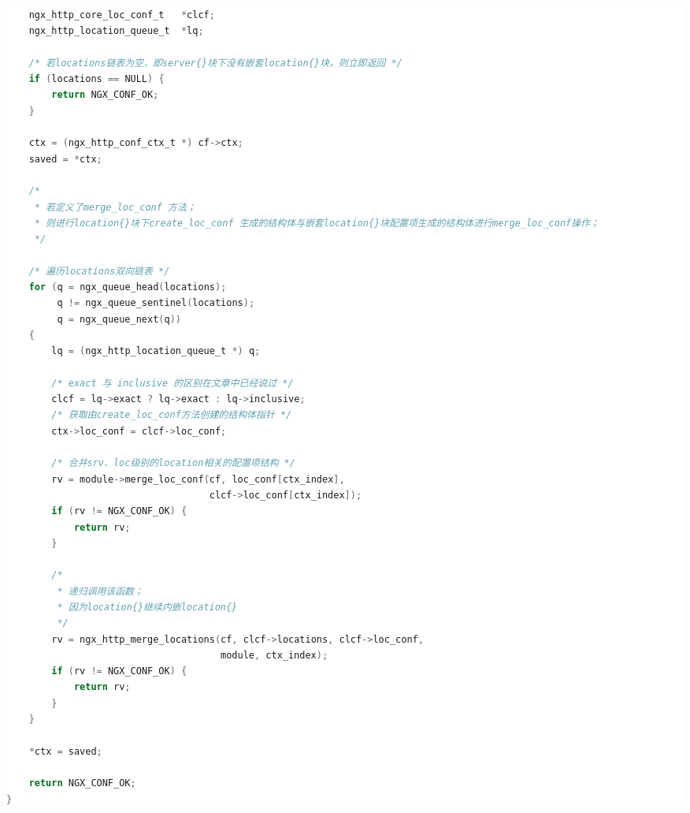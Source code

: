 ```c
    ngx_http_core_loc_conf_t   *clcf;
    ngx_http_location_queue_t  *lq;

    /* 若locations链表为空，即server{}块下没有嵌套location{}块，则立即返回 */
    if (locations == NULL) {
        return NGX_CONF_OK;
    }

    ctx = (ngx_http_conf_ctx_t *) cf->ctx;
    saved = *ctx;

    /*
     * 若定义了merge_loc_conf 方法；
     * 则进行location{}块下create_loc_conf 生成的结构体与嵌套location{}块配置项生成的结构体进行merge_loc_conf操作；
     */

    /* 遍历locations双向链表 */
    for (q = ngx_queue_head(locations);
         q != ngx_queue_sentinel(locations);
         q = ngx_queue_next(q))
    {
        lq = (ngx_http_location_queue_t *) q;

        /* exact 与 inclusive 的区别在文章中已经说过 */
        clcf = lq->exact ? lq->exact : lq->inclusive;
        /* 获取由create_loc_conf方法创建的结构体指针 */
        ctx->loc_conf = clcf->loc_conf;

        /* 合并srv、loc级别的location相关的配置项结构 */
        rv = module->merge_loc_conf(cf, loc_conf[ctx_index],
                                    clcf->loc_conf[ctx_index]);
        if (rv != NGX_CONF_OK) {
            return rv;
        }

        /*
         * 递归调用该函数；
         * 因为location{}继续内嵌location{}
         */
        rv = ngx_http_merge_locations(cf, clcf->locations, clcf->loc_conf,
                                      module, ctx_index);
        if (rv != NGX_CONF_OK) {
            return rv;
        }
    }

    *ctx = saved;

    return NGX_CONF_OK;
}

```
